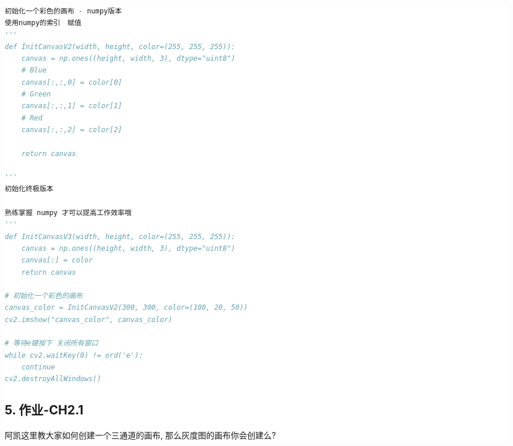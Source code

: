 ```python
初始化一个彩色的画布 - numpy版本
使用numpy的索引　赋值
'''
def InitCanvasV2(width, height, color=(255, 255, 255)):
    canvas = np.ones((height, width, 3), dtype="uint8")
    # Blue 
    canvas[:,:,0] = color[0]
    # Green
    canvas[:,:,1] = color[1]
    # Red
    canvas[:,:,2] = color[2]

    return canvas

'''
初始化终极版本

熟练掌握 numpy 才可以提高工作效率哦
'''
def InitCanvasV3(width, height, color=(255, 255, 255)):
    canvas = np.ones((height, width, 3), dtype="uint8")
    canvas[:] = color
    return canvas

# 初始化一个彩色的画布
canvas_color = InitCanvasV2(300, 300, color=(100, 20, 50))
cv2.imshow("canvas_color", canvas_color)

# 等待e键按下 关闭所有窗口
while cv2.waitKey(0) != ord('e'):
    continue
cv2.destroyAllWindows()
```

## 5. 作业-CH2.1

阿凯这里教大家如何创建一个三通道的画布, 那么灰度图的画布你会创建么?
